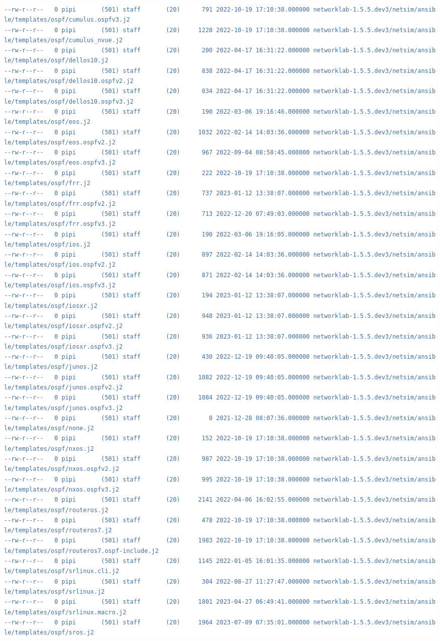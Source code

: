 ```diff
--rw-r--r--   0 pipi       (501) staff       (20)      791 2022-10-19 17:10:38.000000 networklab-1.5.5.dev3/netsim/ansible/templates/ospf/cumulus.ospfv3.j2
--rw-r--r--   0 pipi       (501) staff       (20)     1228 2022-10-19 17:10:38.000000 networklab-1.5.5.dev3/netsim/ansible/templates/ospf/cumulus_nvue.j2
--rw-r--r--   0 pipi       (501) staff       (20)      200 2022-04-17 16:31:22.000000 networklab-1.5.5.dev3/netsim/ansible/templates/ospf/dellos10.j2
--rw-r--r--   0 pipi       (501) staff       (20)      838 2022-04-17 16:31:22.000000 networklab-1.5.5.dev3/netsim/ansible/templates/ospf/dellos10.ospfv2.j2
--rw-r--r--   0 pipi       (501) staff       (20)      834 2022-04-17 16:31:22.000000 networklab-1.5.5.dev3/netsim/ansible/templates/ospf/dellos10.ospfv3.j2
--rw-r--r--   0 pipi       (501) staff       (20)      190 2022-03-06 19:16:46.000000 networklab-1.5.5.dev3/netsim/ansible/templates/ospf/eos.j2
--rw-r--r--   0 pipi       (501) staff       (20)     1032 2022-02-14 14:03:36.000000 networklab-1.5.5.dev3/netsim/ansible/templates/ospf/eos.ospfv2.j2
--rw-r--r--   0 pipi       (501) staff       (20)      967 2022-09-04 08:58:45.000000 networklab-1.5.5.dev3/netsim/ansible/templates/ospf/eos.ospfv3.j2
--rw-r--r--   0 pipi       (501) staff       (20)      222 2022-10-19 17:10:38.000000 networklab-1.5.5.dev3/netsim/ansible/templates/ospf/frr.j2
--rw-r--r--   0 pipi       (501) staff       (20)      737 2023-01-12 13:38:07.000000 networklab-1.5.5.dev3/netsim/ansible/templates/ospf/frr.ospfv2.j2
--rw-r--r--   0 pipi       (501) staff       (20)      713 2022-12-20 07:49:03.000000 networklab-1.5.5.dev3/netsim/ansible/templates/ospf/frr.ospfv3.j2
--rw-r--r--   0 pipi       (501) staff       (20)      190 2022-03-06 19:16:05.000000 networklab-1.5.5.dev3/netsim/ansible/templates/ospf/ios.j2
--rw-r--r--   0 pipi       (501) staff       (20)      897 2022-02-14 14:03:36.000000 networklab-1.5.5.dev3/netsim/ansible/templates/ospf/ios.ospfv2.j2
--rw-r--r--   0 pipi       (501) staff       (20)      871 2022-02-14 14:03:36.000000 networklab-1.5.5.dev3/netsim/ansible/templates/ospf/ios.ospfv3.j2
--rw-r--r--   0 pipi       (501) staff       (20)      194 2023-01-12 13:38:07.000000 networklab-1.5.5.dev3/netsim/ansible/templates/ospf/iosxr.j2
--rw-r--r--   0 pipi       (501) staff       (20)      948 2023-01-12 13:38:07.000000 networklab-1.5.5.dev3/netsim/ansible/templates/ospf/iosxr.ospfv2.j2
--rw-r--r--   0 pipi       (501) staff       (20)      936 2023-01-12 13:38:07.000000 networklab-1.5.5.dev3/netsim/ansible/templates/ospf/iosxr.ospfv3.j2
--rw-r--r--   0 pipi       (501) staff       (20)      430 2022-12-19 09:40:05.000000 networklab-1.5.5.dev3/netsim/ansible/templates/ospf/junos.j2
--rw-r--r--   0 pipi       (501) staff       (20)     1082 2022-12-19 09:40:05.000000 networklab-1.5.5.dev3/netsim/ansible/templates/ospf/junos.ospfv2.j2
--rw-r--r--   0 pipi       (501) staff       (20)     1084 2022-12-19 09:40:05.000000 networklab-1.5.5.dev3/netsim/ansible/templates/ospf/junos.ospfv3.j2
--rw-r--r--   0 pipi       (501) staff       (20)        0 2021-12-28 08:07:36.000000 networklab-1.5.5.dev3/netsim/ansible/templates/ospf/none.j2
--rw-r--r--   0 pipi       (501) staff       (20)      152 2022-10-19 17:10:38.000000 networklab-1.5.5.dev3/netsim/ansible/templates/ospf/nxos.j2
--rw-r--r--   0 pipi       (501) staff       (20)      987 2022-10-19 17:10:38.000000 networklab-1.5.5.dev3/netsim/ansible/templates/ospf/nxos.ospfv2.j2
--rw-r--r--   0 pipi       (501) staff       (20)      995 2022-10-19 17:10:38.000000 networklab-1.5.5.dev3/netsim/ansible/templates/ospf/nxos.ospfv3.j2
--rw-r--r--   0 pipi       (501) staff       (20)     2141 2022-04-06 16:02:55.000000 networklab-1.5.5.dev3/netsim/ansible/templates/ospf/routeros.j2
--rw-r--r--   0 pipi       (501) staff       (20)      478 2022-10-19 17:10:38.000000 networklab-1.5.5.dev3/netsim/ansible/templates/ospf/routeros7.j2
--rw-r--r--   0 pipi       (501) staff       (20)     1983 2022-10-19 17:10:38.000000 networklab-1.5.5.dev3/netsim/ansible/templates/ospf/routeros7.ospf-include.j2
--rw-r--r--   0 pipi       (501) staff       (20)     1145 2022-01-05 16:01:35.000000 networklab-1.5.5.dev3/netsim/ansible/templates/ospf/srlinux.cli.j2
--rw-r--r--   0 pipi       (501) staff       (20)      304 2022-08-27 11:27:47.000000 networklab-1.5.5.dev3/netsim/ansible/templates/ospf/srlinux.j2
--rw-r--r--   0 pipi       (501) staff       (20)     1801 2023-04-27 06:49:41.000000 networklab-1.5.5.dev3/netsim/ansible/templates/ospf/srlinux.macro.j2
--rw-r--r--   0 pipi       (501) staff       (20)     1964 2023-07-09 07:35:01.000000 networklab-1.5.5.dev3/netsim/ansible/templates/ospf/sros.j2
```